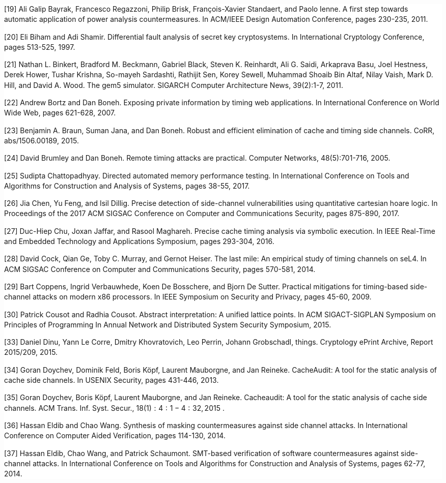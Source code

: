 [19] Ali Galip Bayrak, Francesco Regazzoni, Philip Brisk, François-Xavier Standaert, and Paolo Ienne. A first step towards automatic application of power analysis countermeasures. In ACM/IEEE Design Automation Conference, pages 230-235, 2011.

[20] Eli Biham and Adi Shamir. Differential fault analysis of secret key cryptosystems. In International Cryptology Conference, pages 513-525, 1997.

[21] Nathan L. Binkert, Bradford M. Beckmann, Gabriel Black, Steven K. Reinhardt, Ali G. Saidi, Arkaprava Basu, Joel Hestness, Derek Hower, Tushar Krishna, So-mayeh Sardashti, Rathijit Sen, Korey Sewell, Muhammad Shoaib Bin Altaf, Nilay Vaish, Mark D. Hill, and David A. Wood. The gem5 simulator. SIGARCH Computer Architecture News, 39(2):1-7, 2011.

[22] Andrew Bortz and Dan Boneh. Exposing private information by timing web applications. In International Conference on World Wide Web, pages 621-628, 2007.

[23] Benjamin A. Braun, Suman Jana, and Dan Boneh. Robust and efficient elimination of cache and timing side channels. CoRR, abs/1506.00189, 2015.

[24] David Brumley and Dan Boneh. Remote timing attacks are practical. Computer Networks, 48(5):701-716, 2005.

[25] Sudipta Chattopadhyay. Directed automated memory performance testing. In International Conference on Tools and Algorithms for Construction and Analysis of Systems, pages 38-55, 2017.

[26] Jia Chen, Yu Feng, and Isil Dillig. Precise detection of side-channel vulnerabilities using quantitative cartesian hoare logic. In Proceedings of the 2017 ACM SIGSAC Conference on Computer and Communications Security, pages 875-890, 2017.

[27] Duc-Hiep Chu, Joxan Jaffar, and Rasool Maghareh. Precise cache timing analysis via symbolic execution. In IEEE Real-Time and Embedded Technology and Applications Symposium, pages 293-304, 2016.

[28] David Cock, Qian Ge, Toby C. Murray, and Gernot Heiser. The last mile: An empirical study of timing channels on seL4. In ACM SIGSAC Conference on Computer and Communications Security, pages 570-581, 2014.

[29] Bart Coppens, Ingrid Verbauwhede, Koen De Bosschere, and Bjorn De Sutter. Practical mitigations for timing-based side-channel attacks on modern x86 processors. In IEEE Symposium on Security and Privacy, pages 45-60, 2009.

[30] Patrick Cousot and Radhia Cousot. Abstract interpretation: A unified lattice points. In ACM SIGACT-SIGPLAN Symposium on Principles of Programming In Annual Network and Distributed System Security Symposium, 2015.

[33] Daniel Dinu, Yann Le Corre, Dmitry Khovratovich, Leo Perrin, Johann Grobschadl, things. Cryptology ePrint Archive, Report 2015/209, 2015.

[34] Goran Doychev, Dominik Feld, Boris Köpf, Laurent Mauborgne, and Jan Reineke. CacheAudit: A tool for the static analysis of cache side channels. In USENIX Security, pages 431-446, 2013.

[35] Goran Doychev, Boris Köpf, Laurent Mauborgne, and Jan Reineke. Cacheaudit: A tool for the static analysis of cache side channels. ACM Trans. Inf. Syst. Secur., ${18}\left( 1\right)  : 4 : 1 - 4 : {32},{2015}$ .

[36] Hassan Eldib and Chao Wang. Synthesis of masking countermeasures against side channel attacks. In International Conference on Computer Aided Verification, pages 114-130, 2014.

[37] Hassan Eldib, Chao Wang, and Patrick Schaumont. SMT-based verification of software countermeasures against side-channel attacks. In International Conference on Tools and Algorithms for Construction and Analysis of Systems, pages 62-77, 2014.
